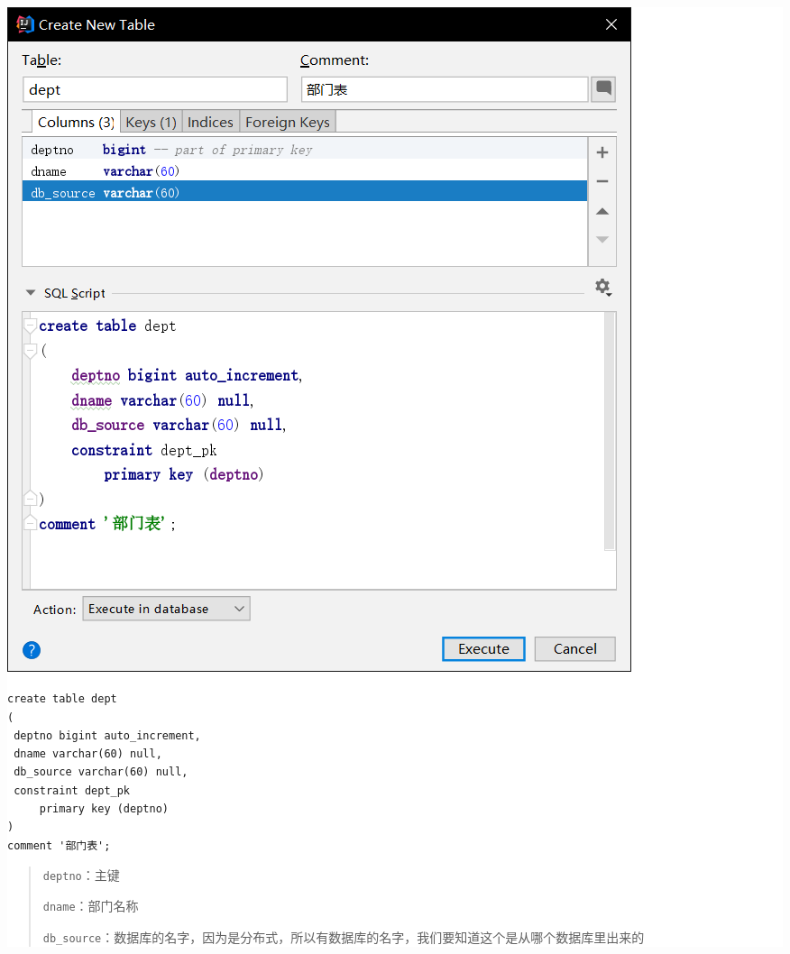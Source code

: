    ![1583846395111](SpringCloud.assets/1583846395111.png)

   ```mysql
   create table dept
   (
   	deptno bigint auto_increment,
   	dname varchar(60) null,
   	db_source varchar(60) null,
   	constraint dept_pk
   		primary key (deptno)
   )
   comment '部门表';
   ```

   > `deptno`：主键
   >
   > `dname`：部门名称
   >
   > `db_source`：数据库的名字，因为是分布式，所以有数据库的名字，我们要知道这个是从哪个数据库里出来的
